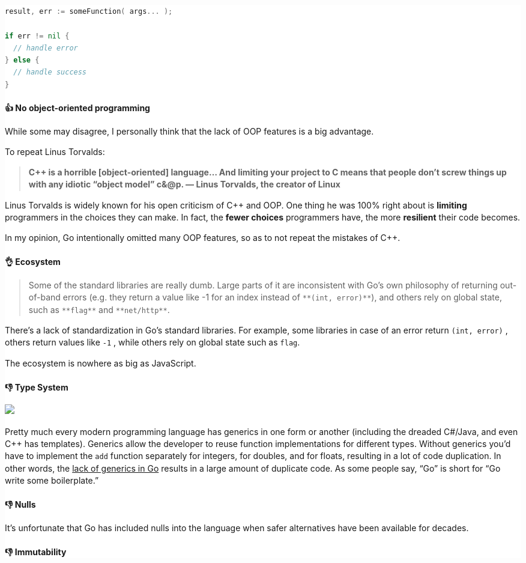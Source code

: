 ```Go
result, err := someFunction( args... );

if err != nil {
  // handle error
} else {
  // handle success
}
```

#### 👍 No object-oriented programming

While some may disagree, I personally think that the lack of OOP features is a big advantage.

To repeat Linus Torvalds:

> **C++ is a horrible [object-oriented] language… And limiting your project to C means that people don’t screw things up with any idiotic “object model” c&@p.
>  — Linus Torvalds, the creator of Linux**

Linus Torvalds is widely known for his open criticism of C++ and OOP. One thing he was 100% right about is **limiting** programmers in the choices they can make. In fact, the **fewer choices** programmers have, the more **resilient** their code becomes.

In my opinion, Go intentionally omitted many OOP features, so as to not repeat the mistakes of C++.

#### 👌 Ecosystem

> Some of the standard libraries are really dumb. Large parts of it are inconsistent with Go’s own philosophy of returning out-of-band errors (e.g. they return a value like -1 for an index instead of `**(int, error)**`), and others rely on global state, such as `**flag**` and `**net/http**`.

There’s a lack of standardization in Go’s standard libraries. For example, some libraries in case of an error return `(int, error)` , others return values like `-1` , while others rely on global state such as `flag`.

The ecosystem is nowhere as big as JavaScript.

#### 👎 Type System

![](https://cdn-images-1.medium.com/max/2272/0*59MR7_xA1YrdHs8U.png)

Pretty much every modern programming language has generics in one form or another (including the dreaded C#/Java, and even C++ has templates). Generics allow the developer to reuse function implementations for different types. Without generics you’d have to implement the `add` function separately for integers, for doubles, and for floats, resulting in a lot of code duplication. In other words, the [lack of generics in Go](https://www.reddit.com/r/ProgrammerHumor/comments/eho336/larry_tesler_did_not_have_go_in_mind_when_he/) results in a large amount of duplicate code. As some people say, “Go” is short for “Go write some boilerplate.”

#### 👎 Nulls

It’s unfortunate that Go has included nulls into the language when safer alternatives have been available for decades.

#### 👎 Immutability
